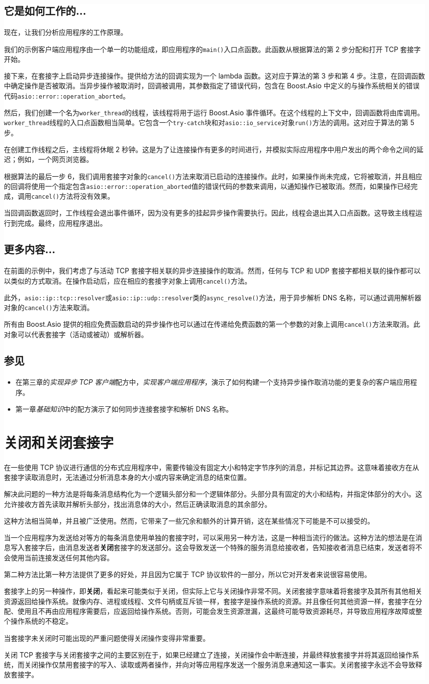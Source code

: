 ## 它是如何工作的…

现在，让我们分析应用程序的工作原理。

我们的示例客户端应用程序由一个单一的功能组成，即应用程序的`main()`入口点函数。此函数从根据算法的第 2 步分配和打开 TCP 套接字开始。

接下来，在套接字上启动异步连接操作。提供给方法的回调实现为一个 lambda 函数。这对应于算法的第 3 步和第 4 步。注意，在回调函数中确定操作是否被取消。当异步操作被取消时，回调被调用，其参数指定了错误代码，包含在 Boost.Asio 中定义的与操作系统相关的错误代码`asio::error::operation_aborted`。

然后，我们创建一个名为`worker_thread`的线程，该线程将用于运行 Boost.Asio 事件循环。在这个线程的上下文中，回调函数将由库调用。`worker_thread`线程的入口点函数相当简单。它包含一个`try-catch`块和对`asio::io_service`对象`run()`方法的调用。这对应于算法的第 5 步。

在创建工作线程之后，主线程将休眠 2 秒钟。这是为了让连接操作有更多的时间进行，并模拟实际应用程序中用户发出的两个命令之间的延迟；例如，一个网页浏览器。

根据算法的最后一步 6，我们调用套接字对象的`cancel()`方法来取消已启动的连接操作。此时，如果操作尚未完成，它将被取消，并且相应的回调将使用一个指定包含`asio::error::operation_aborted`值的错误代码的参数来调用，以通知操作已被取消。然而，如果操作已经完成，调用`cancel()`方法将没有效果。

当回调函数返回时，工作线程会退出事件循环，因为没有更多的挂起异步操作需要执行。因此，线程会退出其入口点函数。这导致主线程运行到完成。最终，应用程序退出。

## 更多内容...

在前面的示例中，我们考虑了与活动 TCP 套接字相关联的异步连接操作的取消。然而，任何与 TCP 和 UDP 套接字都相关联的操作都可以以类似的方式取消。在操作启动后，应在相应的套接字对象上调用`cancel()`方法。

此外，`asio::ip::tcp::resolver`或`asio::ip::udp::resolver`类的`async_resolve()`方法，用于异步解析 DNS 名称，可以通过调用解析器对象的`cancel()`方法来取消。

所有由 Boost.Asio 提供的相应免费函数启动的异步操作也可以通过在传递给免费函数的第一个参数的对象上调用`cancel()`方法来取消。此对象可以代表套接字（活动或被动）或解析器。

## 参见

+   在第三章的*实现异步 TCP 客户端*配方中，*实现客户端应用程序*，演示了如何构建一个支持异步操作取消功能的更复杂的客户端应用程序。

+   第一章*基础知识*中的配方演示了如何同步连接套接字和解析 DNS 名称。

# 关闭和关闭套接字

在一些使用 TCP 协议进行通信的分布式应用程序中，需要传输没有固定大小和特定字节序列的消息，并标记其边界。这意味着接收方在从套接字读取消息时，无法通过分析消息本身的大小或内容来确定消息的结束位置。

解决此问题的一种方法是将每条消息结构化为一个逻辑头部分和一个逻辑体部分。头部分具有固定的大小和结构，并指定体部分的大小。这允许接收方首先读取并解析头部分，找出消息体的大小，然后正确读取消息的其余部分。

这种方法相当简单，并且被广泛使用。然而，它带来了一些冗余和额外的计算开销，这在某些情况下可能是不可以接受的。

当一个应用程序为发送给对等方的每条消息使用单独的套接字时，可以采用另一种方法，这是一种相当流行的做法。这种方法的想法是在消息写入套接字后，由消息发送者**关闭**套接字的发送部分。这会导致发送一个特殊的服务消息给接收者，告知接收者消息已结束，发送者将不会使用当前连接发送任何其他内容。

第二种方法比第一种方法提供了更多的好处，并且因为它属于 TCP 协议软件的一部分，所以它对开发者来说很容易使用。

套接字上的另一种操作，即**关闭**，看起来可能类似于关闭，但实际上它与关闭操作非常不同。关闭套接字意味着将套接字及其所有其他相关资源返回给操作系统。就像内存、进程或线程、文件句柄或互斥锁一样，套接字是操作系统的资源。并且像任何其他资源一样，套接字在分配、使用且不再由应用程序需要后，应返回给操作系统。否则，可能会发生资源泄漏，这最终可能导致资源耗尽，并导致应用程序故障或整个操作系统的不稳定。

当套接字未关闭时可能出现的严重问题使得关闭操作变得非常重要。

关闭 TCP 套接字与关闭套接字之间的主要区别在于，如果已经建立了连接，关闭操作会中断连接，并最终释放套接字并将其返回给操作系统，而关闭操作仅禁用套接字的写入、读取或两者操作，并向对等应用程序发送一个服务消息来通知这一事实。关闭套接字永远不会导致释放套接字。
